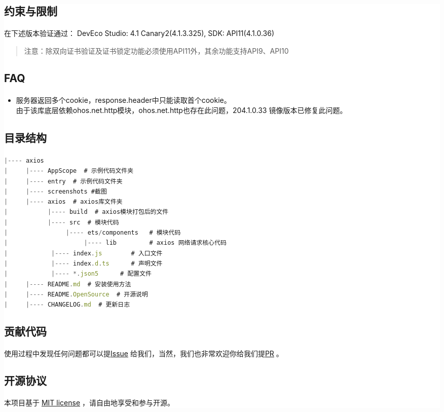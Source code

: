 ## 约束与限制

在下述版本验证通过：
DevEco Studio: 4.1 Canary2(4.1.3.325), SDK: API11(4.1.0.36)

> 注意：除双向证书验证及证书锁定功能必须使用API11外，其余功能支持API9、API10

## FAQ
- 服务器返回多个cookie，response.header中只能读取首个cookie。<br>
由于该库底层依赖ohos.net.http模块，ohos.net.http也存在此问题，204.1.0.33 镜像版本已修复此问题。

## 目录结构
```javascript
|---- axios
|     |---- AppScope  # 示例代码文件夹
|     |---- entry  # 示例代码文件夹
|     |---- screenshots #截图
|     |---- axios  # axios库文件夹
|           |---- build  # axios模块打包后的文件
|           |---- src  # 模块代码
|                |---- ets/components   # 模块代码
|                     |---- lib         # axios 网络请求核心代码
|            |---- index.js        # 入口文件
|            |---- index.d.ts      # 声明文件
|            |---- *.json5      # 配置文件
|     |---- README.md  # 安装使用方法
|     |---- README.OpenSource  # 开源说明
|     |---- CHANGELOG.md  # 更新日志
```

## 贡献代码

使用过程中发现任何问题都可以提[Issue](https://gitee.com/openharmony-sig/axios/issues) 给我们，当然，我们也非常欢迎你给我们提[PR](https://gitee.com/openharmony-sig/axios/pulls) 。

## 开源协议

本项目基于 [MIT license](https://gitee.com/openharmony-sig/axios/blob/master/LICENSE) ，请自由地享受和参与开源。
